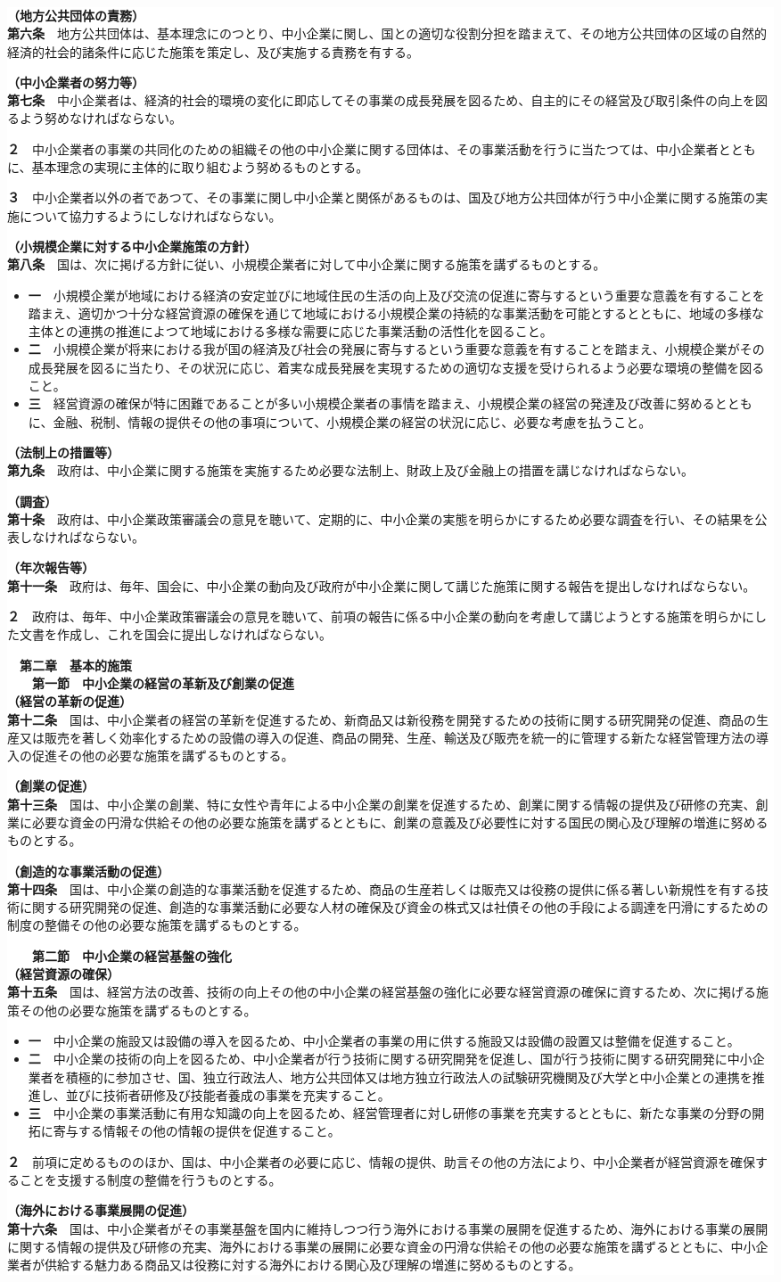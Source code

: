 **（地方公共団体の責務）**  
**第六条**　地方公共団体は、基本理念にのつとり、中小企業に関し、国との適切な役割分担を踏まえて、その地方公共団体の区域の自然的経済的社会的諸条件に応じた施策を策定し、及び実施する責務を有する。  
  
**（中小企業者の努力等）**  
**第七条**　中小企業者は、経済的社会的環境の変化に即応してその事業の成長発展を図るため、自主的にその経営及び取引条件の向上を図るよう努めなければならない。  
  
**２**　中小企業者の事業の共同化のための組織その他の中小企業に関する団体は、その事業活動を行うに当たつては、中小企業者とともに、基本理念の実現に主体的に取り組むよう努めるものとする。  
  
**３**　中小企業者以外の者であつて、その事業に関し中小企業と関係があるものは、国及び地方公共団体が行う中小企業に関する施策の実施について協力するようにしなければならない。  
  
**（小規模企業に対する中小企業施策の方針）**  
**第八条**　国は、次に掲げる方針に従い、小規模企業者に対して中小企業に関する施策を講ずるものとする。  
* **一**　小規模企業が地域における経済の安定並びに地域住民の生活の向上及び交流の促進に寄与するという重要な意義を有することを踏まえ、適切かつ十分な経営資源の確保を通じて地域における小規模企業の持続的な事業活動を可能とするとともに、地域の多様な主体との連携の推進によつて地域における多様な需要に応じた事業活動の活性化を図ること。  
* **二**　小規模企業が将来における我が国の経済及び社会の発展に寄与するという重要な意義を有することを踏まえ、小規模企業がその成長発展を図るに当たり、その状況に応じ、着実な成長発展を実現するための適切な支援を受けられるよう必要な環境の整備を図ること。  
* **三**　経営資源の確保が特に困難であることが多い小規模企業者の事情を踏まえ、小規模企業の経営の発達及び改善に努めるとともに、金融、税制、情報の提供その他の事項について、小規模企業の経営の状況に応じ、必要な考慮を払うこと。  
  
**（法制上の措置等）**  
**第九条**　政府は、中小企業に関する施策を実施するため必要な法制上、財政上及び金融上の措置を講じなければならない。  
  
**（調査）**  
**第十条**　政府は、中小企業政策審議会の意見を聴いて、定期的に、中小企業の実態を明らかにするため必要な調査を行い、その結果を公表しなければならない。  
  
**（年次報告等）**  
**第十一条**　政府は、毎年、国会に、中小企業の動向及び政府が中小企業に関して講じた施策に関する報告を提出しなければならない。  
  
**２**　政府は、毎年、中小企業政策審議会の意見を聴いて、前項の報告に係る中小企業の動向を考慮して講じようとする施策を明らかにした文書を作成し、これを国会に提出しなければならない。  
  
&emsp;**第二章　基本的施策**  
&emsp;&emsp;**第一節　中小企業の経営の革新及び創業の促進**  
**（経営の革新の促進）**  
**第十二条**　国は、中小企業者の経営の革新を促進するため、新商品又は新役務を開発するための技術に関する研究開発の促進、商品の生産又は販売を著しく効率化するための設備の導入の促進、商品の開発、生産、輸送及び販売を統一的に管理する新たな経営管理方法の導入の促進その他の必要な施策を講ずるものとする。  
  
**（創業の促進）**  
**第十三条**　国は、中小企業の創業、特に女性や青年による中小企業の創業を促進するため、創業に関する情報の提供及び研修の充実、創業に必要な資金の円滑な供給その他の必要な施策を講ずるとともに、創業の意義及び必要性に対する国民の関心及び理解の増進に努めるものとする。  
  
**（創造的な事業活動の促進）**  
**第十四条**　国は、中小企業の創造的な事業活動を促進するため、商品の生産若しくは販売又は役務の提供に係る著しい新規性を有する技術に関する研究開発の促進、創造的な事業活動に必要な人材の確保及び資金の株式又は社債その他の手段による調達を円滑にするための制度の整備その他の必要な施策を講ずるものとする。  
  
&emsp;&emsp;**第二節　中小企業の経営基盤の強化**  
**（経営資源の確保）**  
**第十五条**　国は、経営方法の改善、技術の向上その他の中小企業の経営基盤の強化に必要な経営資源の確保に資するため、次に掲げる施策その他の必要な施策を講ずるものとする。  
* **一**　中小企業の施設又は設備の導入を図るため、中小企業者の事業の用に供する施設又は設備の設置又は整備を促進すること。  
* **二**　中小企業の技術の向上を図るため、中小企業者が行う技術に関する研究開発を促進し、国が行う技術に関する研究開発に中小企業者を積極的に参加させ、国、独立行政法人、地方公共団体又は地方独立行政法人の試験研究機関及び大学と中小企業との連携を推進し、並びに技術者研修及び技能者養成の事業を充実すること。  
* **三**　中小企業の事業活動に有用な知識の向上を図るため、経営管理者に対し研修の事業を充実するとともに、新たな事業の分野の開拓に寄与する情報その他の情報の提供を促進すること。  
  
**２**　前項に定めるもののほか、国は、中小企業者の必要に応じ、情報の提供、助言その他の方法により、中小企業者が経営資源を確保することを支援する制度の整備を行うものとする。  
  
**（海外における事業展開の促進）**  
**第十六条**　国は、中小企業者がその事業基盤を国内に維持しつつ行う海外における事業の展開を促進するため、海外における事業の展開に関する情報の提供及び研修の充実、海外における事業の展開に必要な資金の円滑な供給その他の必要な施策を講ずるとともに、中小企業者が供給する魅力ある商品又は役務に対する海外における関心及び理解の増進に努めるものとする。  
  